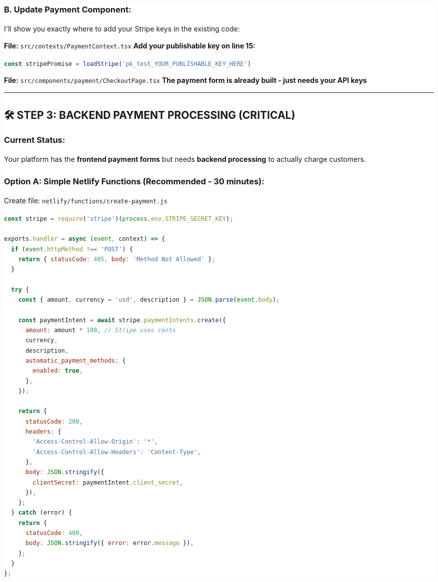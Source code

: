 ### **B. Update Payment Component:**

I'll show you exactly where to add your Stripe keys in the existing code:

**File:** `src/contexts/PaymentContext.tsx`
**Add your publishable key on line 15:**

```typescript
const stripePromise = loadStripe('pk_test_YOUR_PUBLISHABLE_KEY_HERE')
```

**File:** `src/components/payment/CheckoutPage.tsx`
**The payment form is already built - just needs your API keys**

---

## 🛠 **STEP 3: BACKEND PAYMENT PROCESSING (CRITICAL)**

### **Current Status:**
Your platform has the **frontend payment forms** but needs **backend processing** to actually charge customers.

### **Option A: Simple Netlify Functions (Recommended - 30 minutes):**

Create file: `netlify/functions/create-payment.js`

```javascript
const stripe = require('stripe')(process.env.STRIPE_SECRET_KEY);

exports.handler = async (event, context) => {
  if (event.httpMethod !== 'POST') {
    return { statusCode: 405, body: 'Method Not Allowed' };
  }

  try {
    const { amount, currency = 'usd', description } = JSON.parse(event.body);

    const paymentIntent = await stripe.paymentIntents.create({
      amount: amount * 100, // Stripe uses cents
      currency,
      description,
      automatic_payment_methods: {
        enabled: true,
      },
    });

    return {
      statusCode: 200,
      headers: {
        'Access-Control-Allow-Origin': '*',
        'Access-Control-Allow-Headers': 'Content-Type',
      },
      body: JSON.stringify({
        clientSecret: paymentIntent.client_secret,
      }),
    };
  } catch (error) {
    return {
      statusCode: 400,
      body: JSON.stringify({ error: error.message }),
    };
  }
};
```
